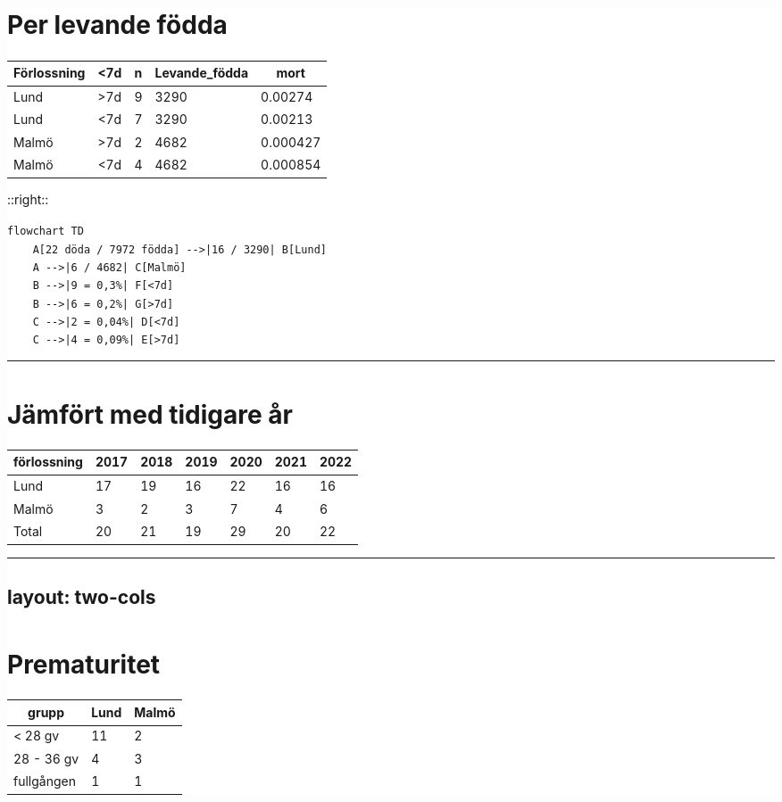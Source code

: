 # Per levande födda

| Förlossning | <7d |    n | Levande_födda |     mort |
|--------|-----------------------|------|---------------|----------|
| Lund   | >7d                 |   9 |          3290 | 0.00274  |
| Lund   | <7d                  |    7 |          3290 | 0.00213  |
| Malmö  | >7d                 |    2 |          4682 | 0.000427 |
| Malmö  | <7d                  |    4 |          4682 | 0.000854 |

::right::

```mermaid
flowchart TD
    A[22 döda / 7972 födda] -->|16 / 3290| B[Lund]
    A -->|6 / 4682| C[Malmö]
    B -->|9 = 0,3%| F[<7d]
    B -->|6 = 0,2%| G[>7d]
    C -->|2 = 0,04%| D[<7d]
    C -->|4 = 0,09%| E[>7d]
```


---

# Jämfört med tidigare år

| förlossning | 2017 | 2018 | 2019 | 2020 | 2021 | 2022 |
|--------|------|------|------|------|------|------|
|   Lund |   17 |   19 |   16 |   22 |   16 |   16 |
|  Malmö |    3 |    2 |    3 |    7 |    4 |    6 |
|  Total |   20 |   21 |   19 |   29 |   20 |   22 |


---
layout: two-cols
---

# Prematuritet

| grupp          | Lund | Malmö |
|----------------|------|-------|
| < 28 gv        |  11  |     2 |
| 28 - 36 gv     |   4  |     3 |
| fullgången     |   1  |     1 |


[^1]: [Learn More](https://sli.dev/guide/syntax.html#line-highlighting)